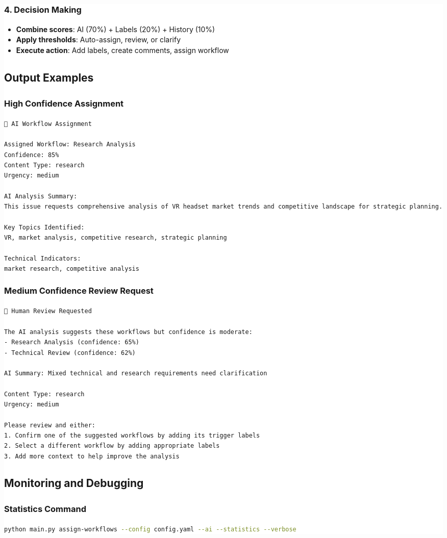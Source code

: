 ### 4. Decision Making
- **Combine scores**: AI (70%) + Labels (20%) + History (10%)
- **Apply thresholds**: Auto-assign, review, or clarify
- **Execute action**: Add labels, create comments, assign workflow

## Output Examples

### High Confidence Assignment
```text
🤖 AI Workflow Assignment

Assigned Workflow: Research Analysis
Confidence: 85%
Content Type: research  
Urgency: medium

AI Analysis Summary:
This issue requests comprehensive analysis of VR headset market trends and competitive landscape for strategic planning.

Key Topics Identified:
VR, market analysis, competitive research, strategic planning

Technical Indicators:
market research, competitive analysis
```

### Medium Confidence Review Request
```text
🤖 Human Review Requested  

The AI analysis suggests these workflows but confidence is moderate:
- Research Analysis (confidence: 65%)
- Technical Review (confidence: 62%)

AI Summary: Mixed technical and research requirements need clarification

Content Type: research
Urgency: medium

Please review and either:
1. Confirm one of the suggested workflows by adding its trigger labels
2. Select a different workflow by adding appropriate labels  
3. Add more context to help improve the analysis
```

## Monitoring and Debugging

### Statistics Command
```bash
python main.py assign-workflows --config config.yaml --ai --statistics --verbose
```
